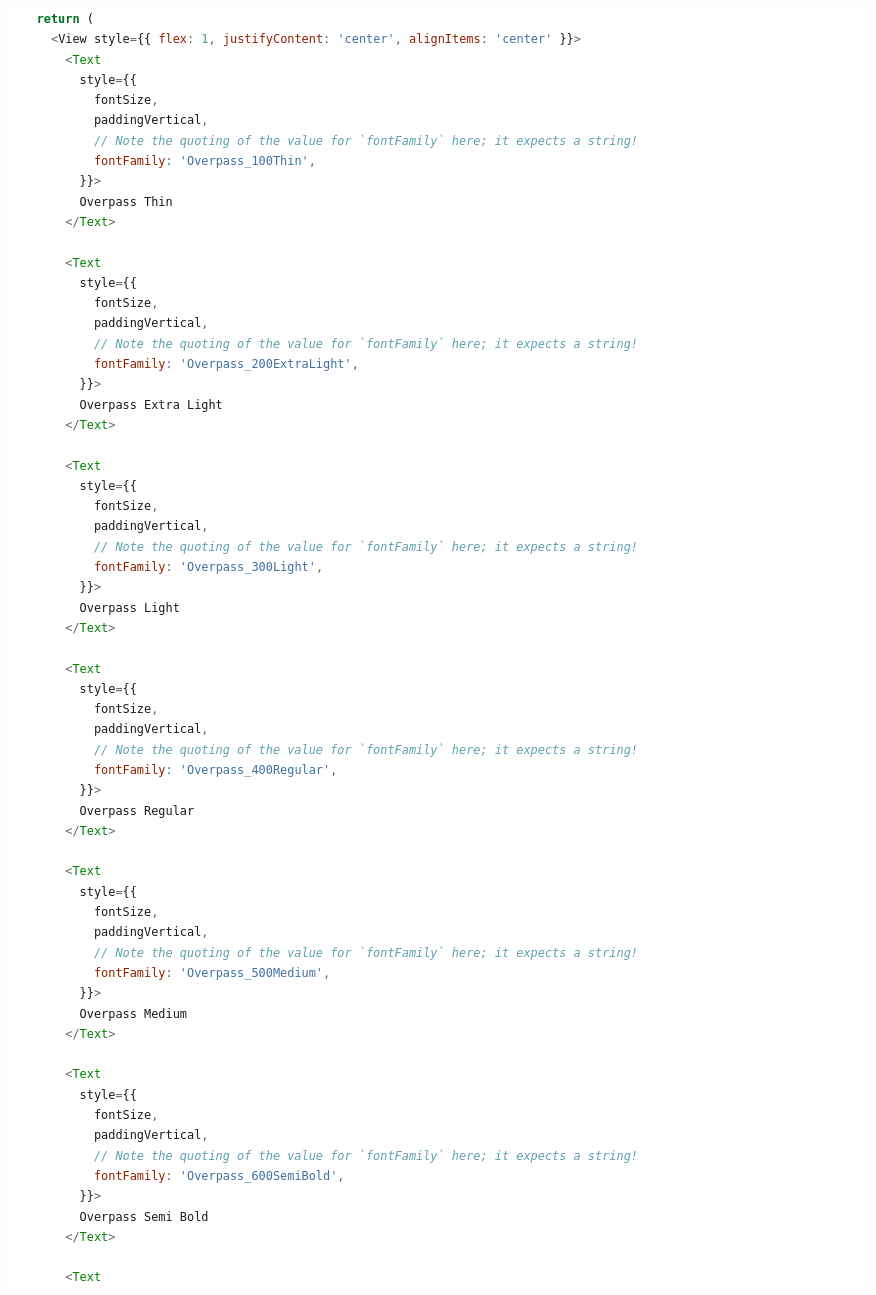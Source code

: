 ```js
    return (
      <View style={{ flex: 1, justifyContent: 'center', alignItems: 'center' }}>
        <Text
          style={{
            fontSize,
            paddingVertical,
            // Note the quoting of the value for `fontFamily` here; it expects a string!
            fontFamily: 'Overpass_100Thin',
          }}>
          Overpass Thin
        </Text>

        <Text
          style={{
            fontSize,
            paddingVertical,
            // Note the quoting of the value for `fontFamily` here; it expects a string!
            fontFamily: 'Overpass_200ExtraLight',
          }}>
          Overpass Extra Light
        </Text>

        <Text
          style={{
            fontSize,
            paddingVertical,
            // Note the quoting of the value for `fontFamily` here; it expects a string!
            fontFamily: 'Overpass_300Light',
          }}>
          Overpass Light
        </Text>

        <Text
          style={{
            fontSize,
            paddingVertical,
            // Note the quoting of the value for `fontFamily` here; it expects a string!
            fontFamily: 'Overpass_400Regular',
          }}>
          Overpass Regular
        </Text>

        <Text
          style={{
            fontSize,
            paddingVertical,
            // Note the quoting of the value for `fontFamily` here; it expects a string!
            fontFamily: 'Overpass_500Medium',
          }}>
          Overpass Medium
        </Text>

        <Text
          style={{
            fontSize,
            paddingVertical,
            // Note the quoting of the value for `fontFamily` here; it expects a string!
            fontFamily: 'Overpass_600SemiBold',
          }}>
          Overpass Semi Bold
        </Text>

        <Text
```